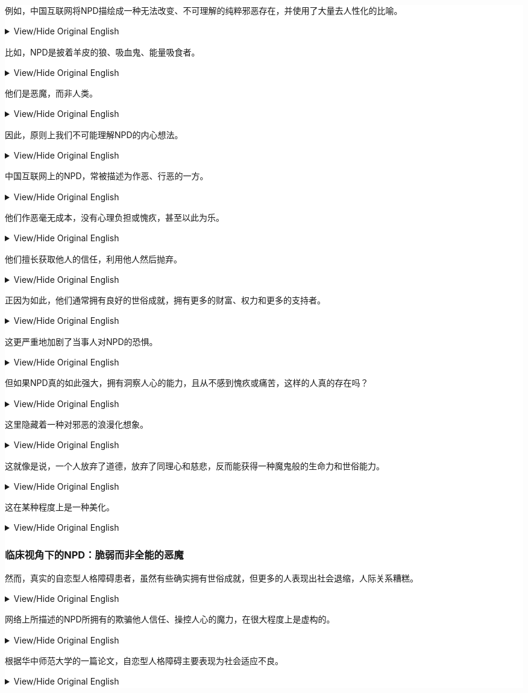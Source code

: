 例如，中国互联网将NPD描绘成一种无法改变、不可理解的纯粹邪恶存在，并使用了大量去人性化的比喻。

<details><summary>View/Hide Original English</summary></details>

比如，NPD是披着羊皮的狼、吸血鬼、能量吸食者。

<details><summary>View/Hide Original English</summary></details>

他们是恶魔，而非人类。

<details><summary>View/Hide Original English</summary></details>

因此，原则上我们不可能理解NPD的内心想法。

<details><summary>View/Hide Original English</summary></details>

中国互联网上的NPD，常被描述为作恶、行恶的一方。

<details><summary>View/Hide Original English</summary></details>

他们作恶毫无成本，没有心理负担或愧疚，甚至以此为乐。

<details><summary>View/Hide Original English</summary></details>

他们擅长获取他人的信任，利用他人然后抛弃。

<details><summary>View/Hide Original English</summary></details>

正因为如此，他们通常拥有良好的世俗成就，拥有更多的财富、权力和更多的支持者。

<details><summary>View/Hide Original English</summary></details>

这更严重地加剧了当事人对NPD的恐惧。

<details><summary>View/Hide Original English</summary></details>

但如果NPD真的如此强大，拥有洞察人心的能力，且从不感到愧疚或痛苦，这样的人真的存在吗？

<details><summary>View/Hide Original English</summary></details>

这里隐藏着一种对邪恶的浪漫化想象。

<details><summary>View/Hide Original English</summary></details>

这就像是说，一个人放弃了道德，放弃了同理心和慈悲，反而能获得一种魔鬼般的生命力和世俗能力。

<details><summary>View/Hide Original English</summary></details>

这在某种程度上是一种美化。

<details><summary>View/Hide Original English</summary></details>

### 临床视角下的NPD：脆弱而非全能的恶魔

然而，真实的自恋型人格障碍患者，虽然有些确实拥有世俗成就，但更多的人表现出社会退缩，人际关系糟糕。

<details><summary>View/Hide Original English</summary></details>

网络上所描述的NPD所拥有的欺骗他人信任、操控人心的魔力，在很大程度上是虚构的。

<details><summary>View/Hide Original English</summary></details>

根据华中师范大学的一篇论文，自恋型人格障碍主要表现为社会适应不良。

<details><summary>View/Hide Original English</summary></details>
